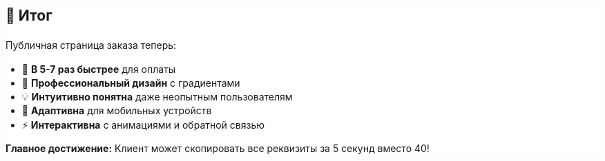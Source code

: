 
## 📝 Итог

Публичная страница заказа теперь:
- 🚀 **В 5-7 раз быстрее** для оплаты
- 🎨 **Профессиональный дизайн** с градиентами
- 💡 **Интуитивно понятна** даже неопытным пользователям
- 📱 **Адаптивна** для мобильных устройств
- ⚡ **Интерактивна** с анимациями и обратной связью

**Главное достижение:** Клиент может скопировать все реквизиты за 5 секунд вместо 40!

